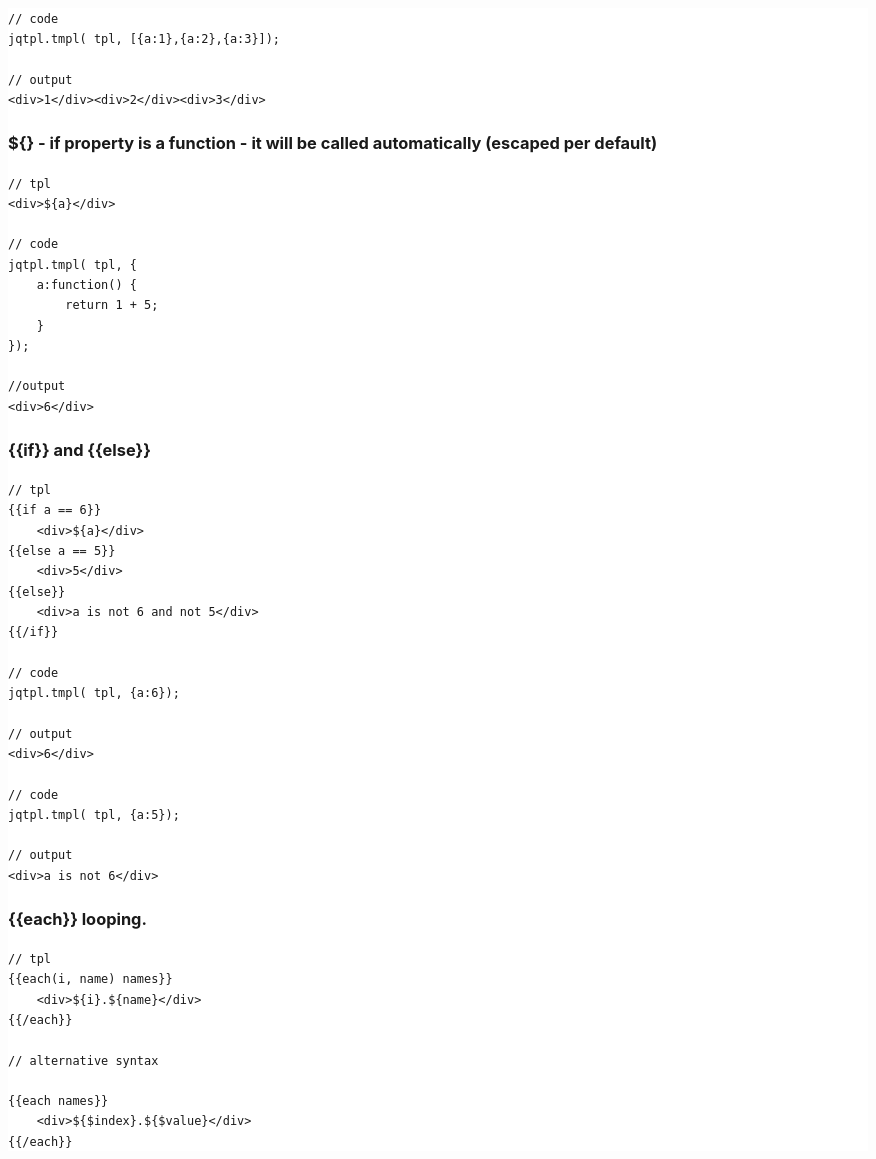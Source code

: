 	// code
    jqtpl.tmpl( tpl, [{a:1},{a:2},{a:3}]);

	// output
    <div>1</div><div>2</div><div>3</div>

### ${} - if property is a function - it will be called automatically (escaped per default)

	// tpl
    <div>${a}</div>

	// code
    jqtpl.tmpl( tpl, {
        a:function() {
            return 1 + 5;
        }
    });

	//output
    <div>6</div>

### {{if}} and {{else}}

	// tpl
    {{if a == 6}}
        <div>${a}</div>
    {{else a == 5}}
    	<div>5</div>
    {{else}}
        <div>a is not 6 and not 5</div>
    {{/if}}

	// code
    jqtpl.tmpl( tpl, {a:6});

	// output
    <div>6</div>

	// code
    jqtpl.tmpl( tpl, {a:5});

	// output
    <div>a is not 6</div>

### {{each}} looping.

	// tpl
    {{each(i, name) names}}
        <div>${i}.${name}</div>
    {{/each}}

    // alternative syntax

	{{each names}}
		<div>${$index}.${$value}</div>
	{{/each}}
